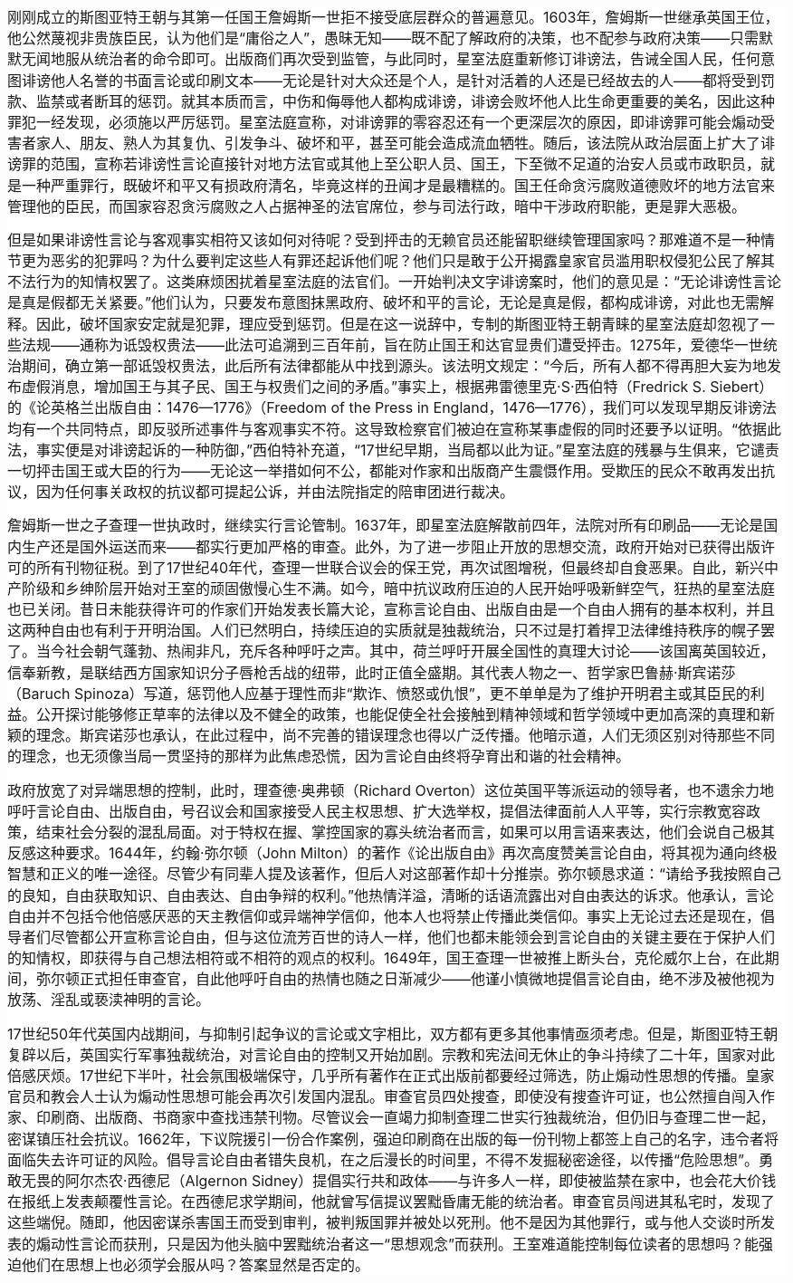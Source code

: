  <p>
  <span style="font-size: 12pt;">
   刚刚成立的斯图亚特王朝与其第一任国王詹姆斯一世拒不接受底层群众的普遍意见。1603年，詹姆斯一世继承英国王位，他公然蔑视非贵族臣民，认为他们是“庸俗之人”，愚昧无知——既不配了解政府的决策，也不配参与政府决策——只需默默无闻地服从统治者的命令即可。出版商们再次受到监管，与此同时，星室法庭重新修订诽谤法，告诫全国人民，任何意图诽谤他人名誉的书面言论或印刷文本——无论是针对大众还是个人，是针对活着的人还是已经故去的人——都将受到罚款、监禁或者断耳的惩罚。就其本质而言，中伤和侮辱他人都构成诽谤，诽谤会败坏他人比生命更重要的美名，因此这种罪犯一经发现，必须施以严厉惩罚。星室法庭宣称，对诽谤罪的零容忍还有一个更深层次的原因，即诽谤罪可能会煽动受害者家人、朋友、熟人为其复仇、引发争斗、破坏和平，甚至可能会造成流血牺牲。随后，该法院从政治层面上扩大了诽谤罪的范围，宣称若诽谤性言论直接针对地方法官或其他上至公职人员、国王，下至微不足道的治安人员或市政职员，就是一种严重罪行，既破坏和平又有损政府清名，毕竟这样的丑闻才是最糟糕的。国王任命贪污腐败道德败坏的地方法官来管理他的臣民，而国家容忍贪污腐败之人占据神圣的法官席位，参与司法行政，暗中干涉政府职能，更是罪大恶极。
  </span>
 </p>
 <p>
 </p>
 <p>
  <span style="font-size: 12pt;">
   但是如果诽谤性言论与客观事实相符又该如何对待呢？受到抨击的无赖官员还能留职继续管理国家吗？那难道不是一种情节更为恶劣的犯罪吗？为什么要判定这些人有罪还起诉他们呢？他们只是敢于公开揭露皇家官员滥用职权侵犯公民了解其不法行为的知情权罢了。这类麻烦困扰着星室法庭的法官们。一开始判决文字诽谤案时，他们的意见是：“无论诽谤性言论是真是假都无关紧要。”他们认为，只要发布意图抹黑政府、破坏和平的言论，无论是真是假，都构成诽谤，对此也无需解释。因此，破坏国家安定就是犯罪，理应受到惩罚。但是在这一说辞中，专制的斯图亚特王朝青睐的星室法庭却忽视了一些法规——通称为诋毁权贵法——此法可追溯到三百年前，旨在防止国王和达官显贵们遭受抨击。1275年，爱德华一世统治期间，确立第一部诋毁权贵法，此后所有法律都能从中找到源头。该法明文规定：“今后，所有人都不得再胆大妄为地发布虚假消息，增加国王与其子民、国王与权贵们之间的矛盾。”事实上，根据弗雷德里克·S·西伯特（Fredrick S. Siebert）的《论英格兰出版自由：1476—1776》（Freedom of the Press in England，1476—1776），我们可以发现早期反诽谤法均有一个共同特点，即反驳所述事件与客观事实不符。这导致检察官们被迫在宣称某事虚假的同时还要予以证明。“依据此法，事实便是对诽谤起诉的一种防御，”西伯特补充道，“17世纪早期，当局都以此为证。”星室法庭的残暴与生俱来，它谴责一切抨击国王或大臣的行为——无论这一举措如何不公，都能对作家和出版商产生震慑作用。受欺压的民众不敢再发出抗议，因为任何事关政权的抗议都可提起公诉，并由法院指定的陪审团进行裁决。
  </span>
 </p>
 <p>
 </p>
 <p>
  <span style="font-size: 12pt;">
   詹姆斯一世之子查理一世执政时，继续实行言论管制。1637年，即星室法庭解散前四年，法院对所有印刷品——无论是国内生产还是国外运送而来——都实行更加严格的审查。此外，为了进一步阻止开放的思想交流，政府开始对已获得出版许可的所有刊物征税。到了17世纪40年代，查理一世联合议会的保王党，再次试图增税，但最终却自食恶果。自此，新兴中产阶级和乡绅阶层开始对王室的顽固傲慢心生不满。如今，暗中抗议政府压迫的人民开始呼吸新鲜空气，狂热的星室法庭也已关闭。昔日未能获得许可的作家们开始发表长篇大论，宣称言论自由、出版自由是一个自由人拥有的基本权利，并且这两种自由也有利于开明治国。人们已然明白，持续压迫的实质就是独裁统治，只不过是打着捍卫法律维持秩序的幌子罢了。当今社会朝气蓬勃、热闹非凡，充斥各种呼吁之声。其中，荷兰呼吁开展全国性的真理大讨论——该国离英国较近，信奉新教，是联结西方国家知识分子唇枪舌战的纽带，此时正值全盛期。其代表人物之一、哲学家巴鲁赫·斯宾诺莎（Baruch Spinoza）写道，惩罚他人应基于理性而非“欺诈、愤怒或仇恨”，更不单单是为了维护开明君主或其臣民的利益。公开探讨能够修正草率的法律以及不健全的政策，也能促使全社会接触到精神领域和哲学领域中更加高深的真理和新颖的理念。斯宾诺莎也承认，在此过程中，尚不完善的错误理念也得以广泛传播。他暗示道，人们无须区别对待那些不同的理念，也无须像当局一贯坚持的那样为此焦虑恐慌，因为言论自由终将孕育出和谐的社会精神。
  </span>
 </p>
 <p>
 </p>
 <p>
  <span style="font-size: 12pt;">
   政府放宽了对异端思想的控制，此时，理查德·奥弗顿（Richard Overton）这位英国平等派运动的领导者，也不遗余力地呼吁言论自由、出版自由，号召议会和国家接受人民主权思想、扩大选举权，提倡法律面前人人平等，实行宗教宽容政策，结束社会分裂的混乱局面。对于特权在握、掌控国家的寡头统治者而言，如果可以用言语来表达，他们会说自己极其反感这种要求。1644年，约翰·弥尔顿（John Milton）的著作《论出版自由》再次高度赞美言论自由，将其视为通向终极智慧和正义的唯一途径。尽管少有同辈人提及该著作，但后人对这部著作却十分推崇。弥尔顿恳求道：“请给予我按照自己的良知，自由获取知识、自由表达、自由争辩的权利。”他热情洋溢，清晰的话语流露出对自由表达的诉求。他承认，言论自由并不包括令他倍感厌恶的天主教信仰或异端神学信仰，他本人也将禁止传播此类信仰。事实上无论过去还是现在，倡导者们尽管都公开宣称言论自由，但与这位流芳百世的诗人一样，他们也都未能领会到言论自由的关键主要在于保护人们的知情权，即获得与自己想法相符或不相符的观点的权利。1649年，国王查理一世被推上断头台，克伦威尔上台，在此期间，弥尔顿正式担任审查官，自此他呼吁自由的热情也随之日渐减少——他谨小慎微地提倡言论自由，绝不涉及被他视为放荡、淫乱或亵渎神明的言论。
  </span>
 </p>
 <p>
 </p>
 <p>
  <span style="font-size: 12pt;">
   17世纪50年代英国内战期间，与抑制引起争议的言论或文字相比，双方都有更多其他事情亟须考虑。但是，斯图亚特王朝复辟以后，英国实行军事独裁统治，对言论自由的控制又开始加剧。宗教和宪法间无休止的争斗持续了二十年，国家对此倍感厌烦。17世纪下半叶，社会氛围极端保守，几乎所有著作在正式出版前都要经过筛选，防止煽动性思想的传播。皇家官员和教会人士认为煽动性思想可能会再次引发国内混乱。审查官员四处搜查，即使没有搜查许可证，也公然擅自闯入作家、印刷商、出版商、书商家中查找违禁刊物。尽管议会一直竭力抑制查理二世实行独裁统治，但仍旧与查理二世一起，密谋镇压社会抗议。1662年，下议院援引一份合作案例，强迫印刷商在出版的每一份刊物上都签上自己的名字，违令者将面临失去许可证的风险。倡导言论自由者错失良机，在之后漫长的时间里，不得不发掘秘密途径，以传播“危险思想”。勇敢无畏的阿尔杰农·西德尼（Algernon Sidney）提倡实行共和政体——与许多人一样，即使被监禁在家中，也会花大价钱在报纸上发表颠覆性言论。在西德尼求学期间，他就曾写信提议罢黜昏庸无能的统治者。审查官员闯进其私宅时，发现了这些端倪。随即，他因密谋杀害国王而受到审判，被判叛国罪并被处以死刑。他不是因为其他罪行，或与他人交谈时所发表的煽动性言论而获刑，只是因为他头脑中罢黜统治者这一“思想观念”而获刑。王室难道能控制每位读者的思想吗？能强迫他们在思想上也必须学会服从吗？答案显然是否定的。
  </span>
 </p>
 <p>
 </p>